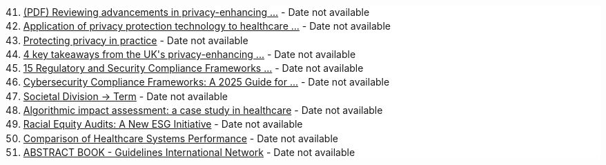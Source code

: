 41. [(PDF) Reviewing advancements in privacy-enhancing ...](https://www.researchgate.net/publication/378525264_Reviewing_advancements_in_privacy-enhancing_technologies_for_big_data_analytics_in_an_era_of_increased_surveillance) - Date not available
42. [Application of privacy protection technology to healthcare ...](https://pmc.ncbi.nlm.nih.gov/articles/PMC11536567/) - Date not available
43. [Protecting privacy in practice](https://royalsociety.org/-/media/policy/projects/privacy-enhancing-technologies/protecting-privacy-in-practice.pdf) - Date not available
44. [4 key takeaways from the UK's privacy-enhancing ...](https://www.integrate.ai/blog/4-key-takeaways-from-the-uks-privacy-enhancing-technology-guidance) - Date not available
45. [15 Regulatory and Security Compliance Frameworks ...](https://secureframe.com/hub/grc/compliance-frameworks) - Date not available
46. [Cybersecurity Compliance Frameworks: A 2025 Guide for ...](https://guptadeepak.com/cybersecurity-compliance-and-regulatory-frameworks-a-comprehensive-guide-for-companies/) - Date not available
47. [Societal Division → Term](https://lifestyle.sustainability-directory.com/term/societal-division/) - Date not available
48. [Algorithmic impact assessment: a case study in healthcare](https://www.adalovelaceinstitute.org/report/algorithmic-impact-assessment-case-study-healthcare/) - Date not available
49. [Racial Equity Audits: A New ESG Initiative](https://corpgov.law.harvard.edu/2021/10/30/racial-equity-audits-a-new-esg-initiative/) - Date not available
50. [Comparison of Healthcare Systems Performance](https://link.springer.com/chapter/10.1057/9781137384935_8) - Date not available
51. [ABSTRACT BOOK - Guidelines International Network](https://g-i-n.net/wp-content/uploads/2023/10/Abstract-Book-Final.pdf) - Date not available

